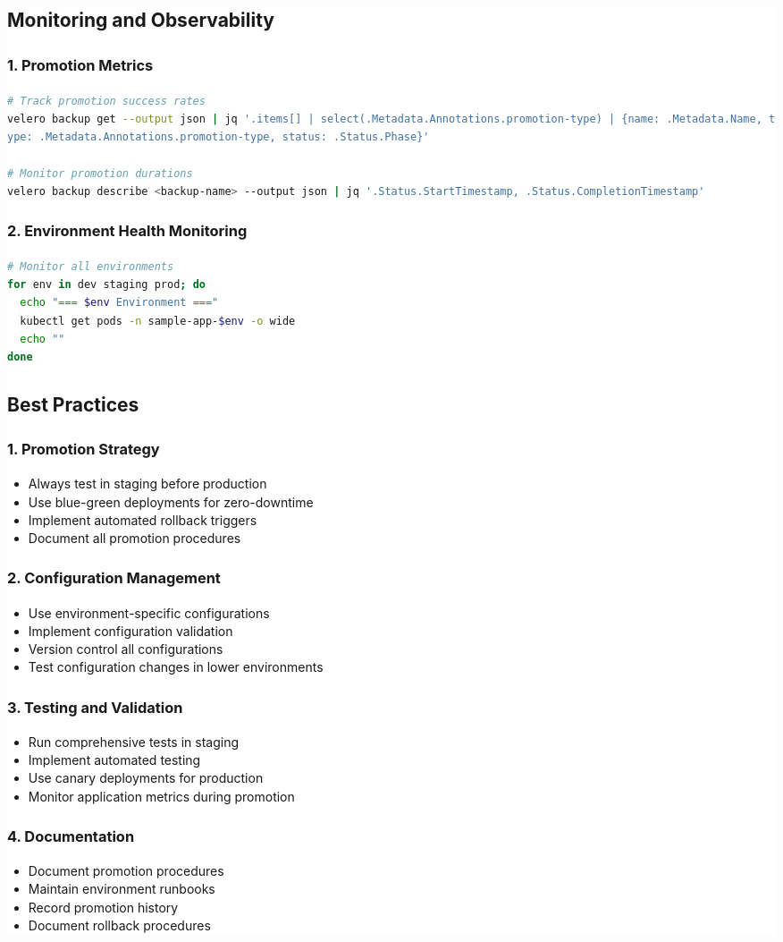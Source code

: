 ```bash
```

## Monitoring and Observability

### 1. Promotion Metrics
```bash
# Track promotion success rates
velero backup get --output json | jq '.items[] | select(.Metadata.Annotations.promotion-type) | {name: .Metadata.Name, type: .Metadata.Annotations.promotion-type, status: .Status.Phase}'

# Monitor promotion durations
velero backup describe <backup-name> --output json | jq '.Status.StartTimestamp, .Status.CompletionTimestamp'
```

### 2. Environment Health Monitoring
```bash
# Monitor all environments
for env in dev staging prod; do
  echo "=== $env Environment ==="
  kubectl get pods -n sample-app-$env -o wide
  echo ""
done
```

## Best Practices

### 1. Promotion Strategy
- Always test in staging before production
- Use blue-green deployments for zero-downtime
- Implement automated rollback triggers
- Document all promotion procedures

### 2. Configuration Management
- Use environment-specific configurations
- Implement configuration validation
- Version control all configurations
- Test configuration changes in lower environments

### 3. Testing and Validation
- Run comprehensive tests in staging
- Implement automated testing
- Use canary deployments for production
- Monitor application metrics during promotion

### 4. Documentation
- Document promotion procedures
- Maintain environment runbooks
- Record promotion history
- Document rollback procedures
